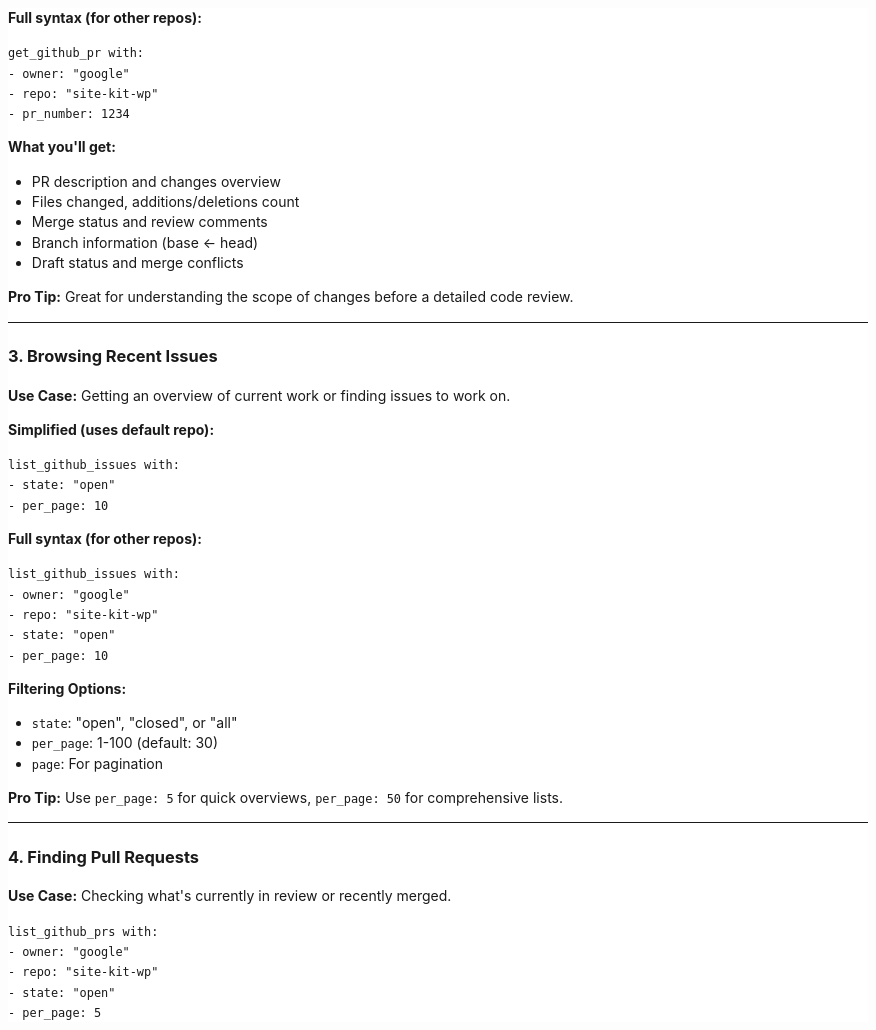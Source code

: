 **Full syntax (for other repos):**

```
get_github_pr with:
- owner: "google"
- repo: "site-kit-wp"
- pr_number: 1234
```

**What you'll get:**

- PR description and changes overview
- Files changed, additions/deletions count
- Merge status and review comments
- Branch information (base ← head)
- Draft status and merge conflicts

**Pro Tip:** Great for understanding the scope of changes before a detailed code review.

---

### 3. Browsing Recent Issues

**Use Case:** Getting an overview of current work or finding issues to work on.

**Simplified (uses default repo):**

```
list_github_issues with:
- state: "open"
- per_page: 10
```

**Full syntax (for other repos):**

```
list_github_issues with:
- owner: "google"
- repo: "site-kit-wp"
- state: "open"
- per_page: 10
```

**Filtering Options:**

- `state`: "open", "closed", or "all"
- `per_page`: 1-100 (default: 30)
- `page`: For pagination

**Pro Tip:** Use `per_page: 5` for quick overviews, `per_page: 50` for comprehensive lists.

---

### 4. Finding Pull Requests

**Use Case:** Checking what's currently in review or recently merged.

```
list_github_prs with:
- owner: "google"
- repo: "site-kit-wp"
- state: "open"
- per_page: 5
```
